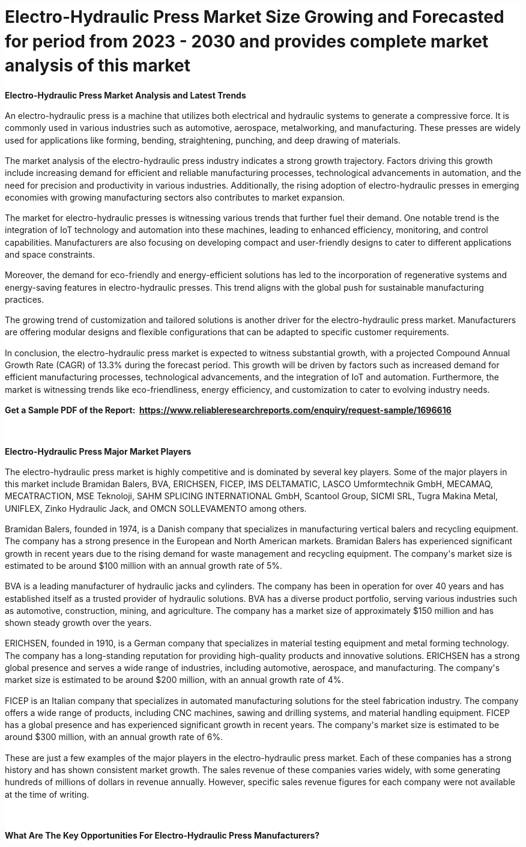 <p><h1>Electro-Hydraulic Press Market Size Growing and Forecasted for period from 2023 - 2030 and provides complete market analysis of this market</h1></p><p><strong>Electro-Hydraulic Press Market Analysis and Latest Trends</strong></p>
<p><p>An electro-hydraulic press is a machine that utilizes both electrical and hydraulic systems to generate a compressive force. It is commonly used in various industries such as automotive, aerospace, metalworking, and manufacturing. These presses are widely used for applications like forming, bending, straightening, punching, and deep drawing of materials.</p><p>The market analysis of the electro-hydraulic press industry indicates a strong growth trajectory. Factors driving this growth include increasing demand for efficient and reliable manufacturing processes, technological advancements in automation, and the need for precision and productivity in various industries. Additionally, the rising adoption of electro-hydraulic presses in emerging economies with growing manufacturing sectors also contributes to market expansion.</p><p>The market for electro-hydraulic presses is witnessing various trends that further fuel their demand. One notable trend is the integration of IoT technology and automation into these machines, leading to enhanced efficiency, monitoring, and control capabilities. Manufacturers are also focusing on developing compact and user-friendly designs to cater to different applications and space constraints.</p><p>Moreover, the demand for eco-friendly and energy-efficient solutions has led to the incorporation of regenerative systems and energy-saving features in electro-hydraulic presses. This trend aligns with the global push for sustainable manufacturing practices.</p><p>The growing trend of customization and tailored solutions is another driver for the electro-hydraulic press market. Manufacturers are offering modular designs and flexible configurations that can be adapted to specific customer requirements.</p><p>In conclusion, the electro-hydraulic press market is expected to witness substantial growth, with a projected Compound Annual Growth Rate (CAGR) of 13.3% during the forecast period. This growth will be driven by factors such as increased demand for efficient manufacturing processes, technological advancements, and the integration of IoT and automation. Furthermore, the market is witnessing trends like eco-friendliness, energy efficiency, and customization to cater to evolving industry needs.</p></p>
<p><strong>Get a Sample PDF of the Report:&nbsp; <a href="https://www.reliableresearchreports.com/enquiry/request-sample/1696616">https://www.reliableresearchreports.com/enquiry/request-sample/1696616</a></strong></p>
<p>&nbsp;</p>
<p><strong>Electro-Hydraulic Press Major Market Players</strong></p>
<p><p>The electro-hydraulic press market is highly competitive and is dominated by several key players. Some of the major players in this market include Bramidan Balers, BVA, ERICHSEN, FICEP, IMS DELTAMATIC, LASCO Umformtechnik GmbH, MECAMAQ, MECATRACTION, MSE Teknoloji, SAHM SPLICING INTERNATIONAL GmbH, Scantool Group, SICMI SRL, Tugra Makina Metal, UNIFLEX, Zinko Hydraulic Jack, and OMCN SOLLEVAMENTO among others.</p><p>Bramidan Balers, founded in 1974, is a Danish company that specializes in manufacturing vertical balers and recycling equipment. The company has a strong presence in the European and North American markets. Bramidan Balers has experienced significant growth in recent years due to the rising demand for waste management and recycling equipment. The company's market size is estimated to be around $100 million with an annual growth rate of 5%.</p><p>BVA is a leading manufacturer of hydraulic jacks and cylinders. The company has been in operation for over 40 years and has established itself as a trusted provider of hydraulic solutions. BVA has a diverse product portfolio, serving various industries such as automotive, construction, mining, and agriculture. The company has a market size of approximately $150 million and has shown steady growth over the years.</p><p>ERICHSEN, founded in 1910, is a German company that specializes in material testing equipment and metal forming technology. The company has a long-standing reputation for providing high-quality products and innovative solutions. ERICHSEN has a strong global presence and serves a wide range of industries, including automotive, aerospace, and manufacturing. The company's market size is estimated to be around $200 million, with an annual growth rate of 4%.</p><p>FICEP is an Italian company that specializes in automated manufacturing solutions for the steel fabrication industry. The company offers a wide range of products, including CNC machines, sawing and drilling systems, and material handling equipment. FICEP has a global presence and has experienced significant growth in recent years. The company's market size is estimated to be around $300 million, with an annual growth rate of 6%.</p><p>These are just a few examples of the major players in the electro-hydraulic press market. Each of these companies has a strong history and has shown consistent market growth. The sales revenue of these companies varies widely, with some generating hundreds of millions of dollars in revenue annually. However, specific sales revenue figures for each company were not available at the time of writing.</p></p>
<p>&nbsp;</p>
<p><strong>What Are The Key Opportunities For Electro-Hydraulic Press Manufacturers?</strong></p>